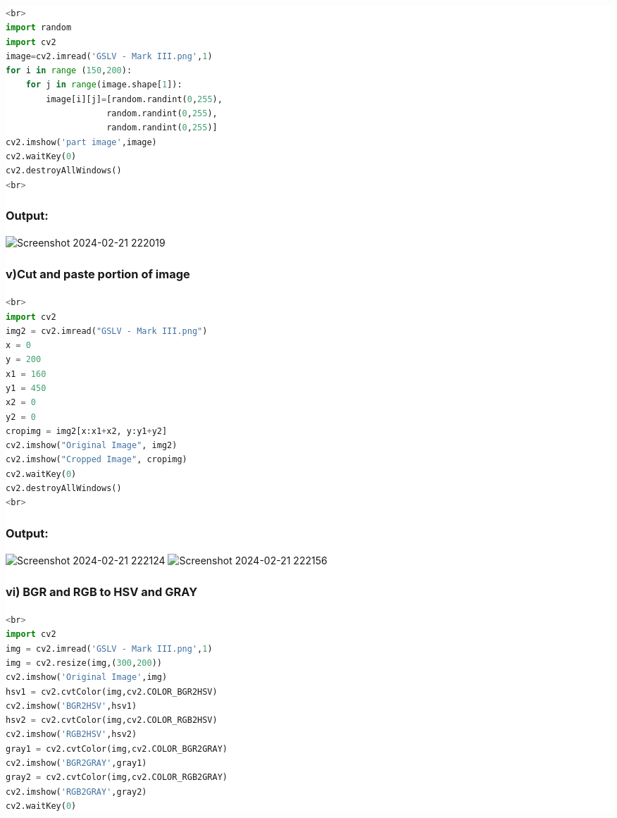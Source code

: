 ```python
<br>
import random
import cv2
image=cv2.imread('GSLV - Mark III.png',1)
for i in range (150,200):
    for j in range(image.shape[1]):
        image[i][j]=[random.randint(0,255),
                    random.randint(0,255),
                    random.randint(0,255)] 
cv2.imshow('part image',image)
cv2.waitKey(0)
cv2.destroyAllWindows()
<br>
```

### Output:

![Screenshot 2024-02-21 222019](https://github.com/Hari-Prasath-P-08/COLOR_CONVERSIONS_OF-IMAGE/assets/139455593/43bfd99c-8336-45a0-a29d-96f0a7f970be)


### v)Cut and paste portion of image

```python
<br>
import cv2
img2 = cv2.imread("GSLV - Mark III.png")
x = 0
y = 200
x1 = 160
y1 = 450
x2 = 0
y2 = 0
cropimg = img2[x:x1+x2, y:y1+y2]
cv2.imshow("Original Image", img2)
cv2.imshow("Cropped Image", cropimg)
cv2.waitKey(0)
cv2.destroyAllWindows()
<br>
```

### Output:

![Screenshot 2024-02-21 222124](https://github.com/Hari-Prasath-P-08/COLOR_CONVERSIONS_OF-IMAGE/assets/139455593/0f712665-6999-4fc9-8f06-e26c221d7b83)
![Screenshot 2024-02-21 222156](https://github.com/Hari-Prasath-P-08/COLOR_CONVERSIONS_OF-IMAGE/assets/139455593/9735ea7e-47a1-461f-b80b-d2ac01ae34e0)


### vi) BGR and RGB to HSV and GRAY

```python
<br>
import cv2
img = cv2.imread('GSLV - Mark III.png',1)
img = cv2.resize(img,(300,200))
cv2.imshow('Original Image',img)
hsv1 = cv2.cvtColor(img,cv2.COLOR_BGR2HSV)
cv2.imshow('BGR2HSV',hsv1)
hsv2 = cv2.cvtColor(img,cv2.COLOR_RGB2HSV)
cv2.imshow('RGB2HSV',hsv2)
gray1 = cv2.cvtColor(img,cv2.COLOR_BGR2GRAY)
cv2.imshow('BGR2GRAY',gray1)
gray2 = cv2.cvtColor(img,cv2.COLOR_RGB2GRAY)
cv2.imshow('RGB2GRAY',gray2)
cv2.waitKey(0)
```